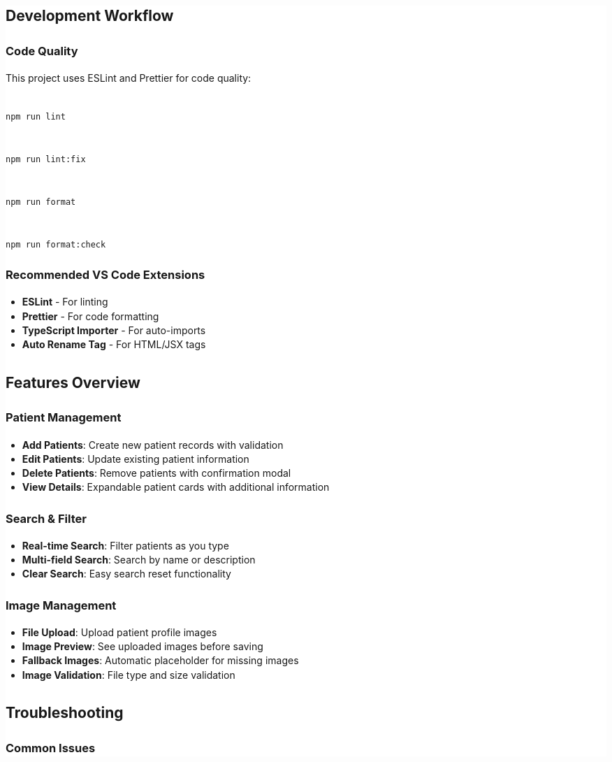 ## Development Workflow

### Code Quality

This project uses ESLint and Prettier for code quality:

```bash

npm run lint


npm run lint:fix


npm run format


npm run format:check
```

### Recommended VS Code Extensions

- **ESLint** - For linting
- **Prettier** - For code formatting
- **TypeScript Importer** - For auto-imports
- **Auto Rename Tag** - For HTML/JSX tags

## Features Overview

### Patient Management
- **Add Patients**: Create new patient records with validation
- **Edit Patients**: Update existing patient information
- **Delete Patients**: Remove patients with confirmation modal
- **View Details**: Expandable patient cards with additional information

### Search & Filter
- **Real-time Search**: Filter patients as you type
- **Multi-field Search**: Search by name or description
- **Clear Search**: Easy search reset functionality

### Image Management
- **File Upload**: Upload patient profile images
- **Image Preview**: See uploaded images before saving
- **Fallback Images**: Automatic placeholder for missing images
- **Image Validation**: File type and size validation

## Troubleshooting

### Common Issues
